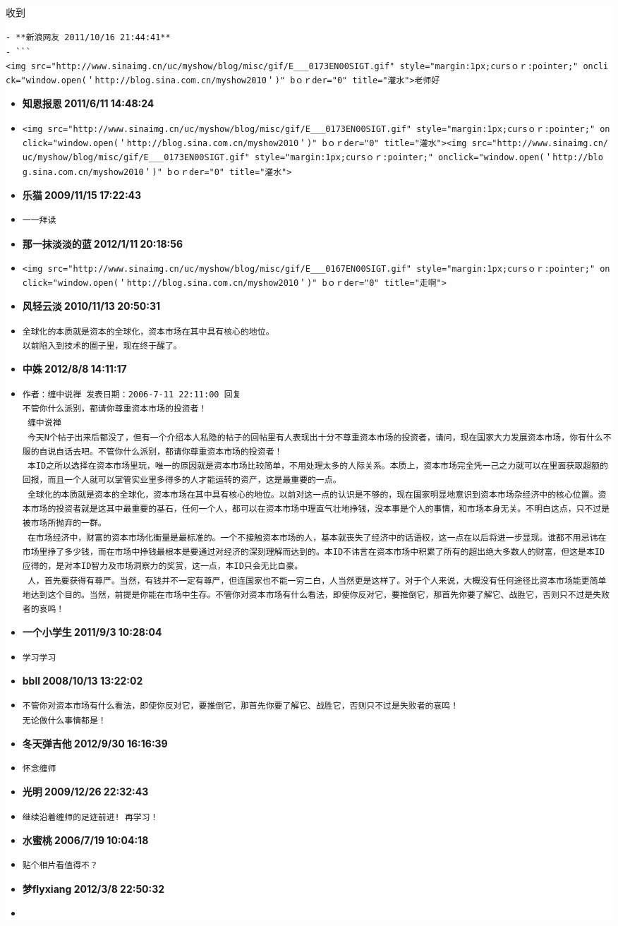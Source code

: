   收到
  ```
- **新浪网友 2011/10/16 21:44:41**
- ```
  <img src="http://www.sinaimg.cn/uc/myshow/blog/misc/gif/E___0173EN00SIGT.gif" style="margin:1px;cursｏｒ:pointer;" onclick="window.open(＇http://blog.sina.com.cn/myshow2010＇)" bｏｒder="0" title="灌水">老师好
  ```
- **知恩报恩 2011/6/11 14:48:24**
- ```
  <img src="http://www.sinaimg.cn/uc/myshow/blog/misc/gif/E___0173EN00SIGT.gif" style="margin:1px;cursｏｒ:pointer;" onclick="window.open(＇http://blog.sina.com.cn/myshow2010＇)" bｏｒder="0" title="灌水"><img src="http://www.sinaimg.cn/uc/myshow/blog/misc/gif/E___0173EN00SIGT.gif" style="margin:1px;cursｏｒ:pointer;" onclick="window.open(＇http://blog.sina.com.cn/myshow2010＇)" bｏｒder="0" title="灌水">
  ```
- **乐猫 2009/11/15 17:22:43**
- ```
  一一拜读
  ```
- **那一抹淡淡的蓝 2012/1/11 20:18:56**
- ```
  <img src="http://www.sinaimg.cn/uc/myshow/blog/misc/gif/E___0167EN00SIGT.gif" style="margin:1px;cursｏｒ:pointer;" onclick="window.open(＇http://blog.sina.com.cn/myshow2010＇)" bｏｒder="0" title="走啊">
  ```
- **风轻云淡 2010/11/13 20:50:31**
- ```
  全球化的本质就是资本的全球化，资本市场在其中具有核心的地位。
  以前陷入到技术的圈子里，现在终于醒了。
  ```
- **中姝 2012/8/8 14:11:17**
- ```
  作者：缠中说禅 发表日期：2006-7-11 22:11:00 回复 
  不管你什么派别，都请你尊重资本市场的投资者！ 
   缠中说禅 
   今天N个帖子出来后都没了，但有一个介绍本人私隐的帖子的回帖里有人表现出十分不尊重资本市场的投资者，请问，现在国家大力发展资本市场，你有什么不服的自说自话去吧。不管你什么派别，都请你尊重资本市场的投资者！ 
   本ID之所以选择在资本市场里玩，唯一的原因就是资本市场比较简单，不用处理太多的人际关系。本质上，资本市场完全凭一己之力就可以在里面获取超额的回报，而且一个人就可以掌管实业里多得多的人才能运转的资产，这是最重要的一点。 
   全球化的本质就是资本的全球化，资本市场在其中具有核心的地位。以前对这一点的认识是不够的，现在国家明显地意识到资本市场杂经济中的核心位置。资本市场的投资者就是这其中最重要的基石，任何一个人，都可以在资本市场中理直气壮地挣钱，没本事是个人的事情，和市场本身无关。不明白这点，只不过是被市场所抛弃的一群。 
   在市场经济中，财富的资本市场化衡量是最标准的。一个不接触资本市场的人，基本就丧失了经济中的话语权，这一点在以后将进一步显现。谁都不用忌讳在市场里挣了多少钱，而在市场中挣钱最根本是要通过对经济的深刻理解而达到的。本ID不讳言在资本市场中积累了所有的超出绝大多数人的财富，但这是本ID应得的，是对本ID智力及市场洞察力的奖赏，这一点，本ID只会无比自豪。 
   人，首先要获得有尊严。当然，有钱并不一定有尊严，但连国家也不能一穷二白，人当然更是这样了。对于个人来说，大概没有任何途径比资本市场能更简单地达到这个目的。当然，前提是你能在市场中生存。不管你对资本市场有什么看法，即使你反对它，要推倒它，那首先你要了解它、战胜它，否则只不过是失败者的哀鸣！ 
  ```
- **一个小学生 2011/9/3 10:28:04**
- ```
  学习学习
  ```
- **bbll 2008/10/13 13:22:02**
- ```
  不管你对资本市场有什么看法，即使你反对它，要推倒它，那首先你要了解它、战胜它，否则只不过是失败者的哀鸣！
  无论做什么事情都是！
  ```
- **冬天弹吉他 2012/9/30 16:16:39**
- ```
  怀念缠师
  ```
- **光明 2009/12/26 22:32:43**
- ```
  继续沿着缠师的足迹前进! 再学习！
  ```
- **水蜜桃 2006/7/19 10:04:18**
- ```
  贴个相片看值得不？
  ```
- **梦flyxiang 2012/3/8 22:50:32**
- ```